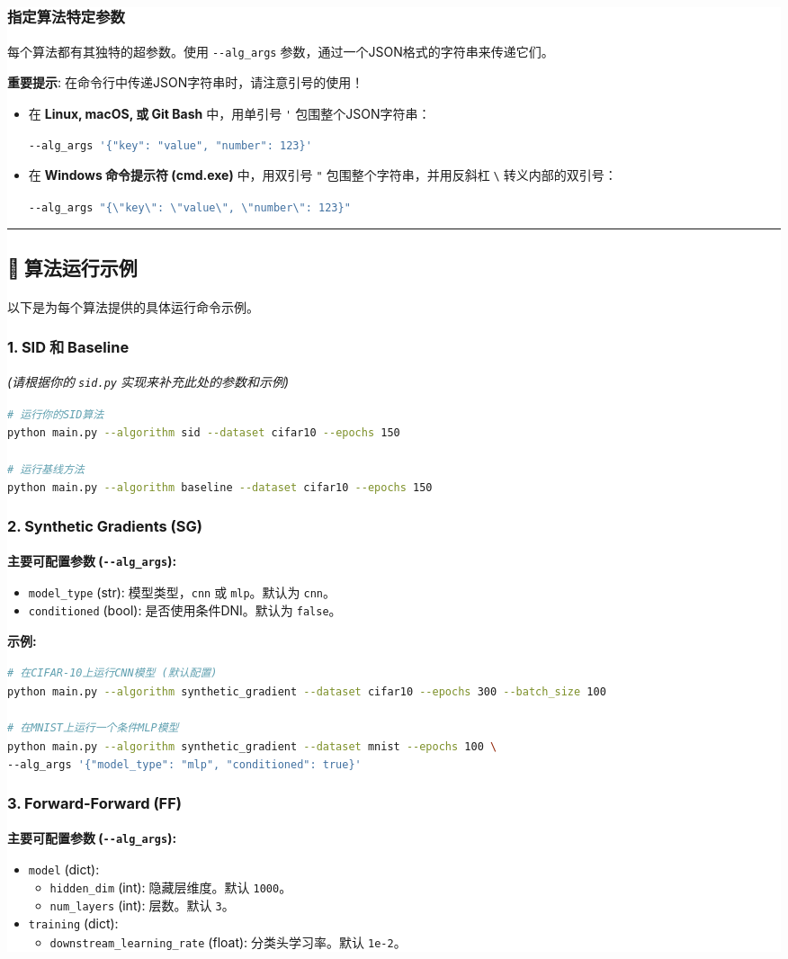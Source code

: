 ### 指定算法特定参数

每个算法都有其独特的超参数。使用 `--alg_args` 参数，通过一个JSON格式的字符串来传递它们。

**重要提示**: 在命令行中传递JSON字符串时，请注意引号的使用！
-   在 **Linux, macOS, 或 Git Bash** 中，用单引号 `'` 包围整个JSON字符串：
    ```bash
    --alg_args '{"key": "value", "number": 123}'
    ```
-   在 **Windows 命令提示符 (cmd.exe)** 中，用双引号 `"` 包围整个字符串，并用反斜杠 `\` 转义内部的双引号：
    ```cmd
    --alg_args "{\"key\": \"value\", \"number\": 123}"
    ```

---

## 🔬 算法运行示例

以下是为每个算法提供的具体运行命令示例。

### 1. SID 和 Baseline

*(请根据你的 `sid.py` 实现来补充此处的参数和示例)*

```bash
# 运行你的SID算法
python main.py --algorithm sid --dataset cifar10 --epochs 150

# 运行基线方法
python main.py --algorithm baseline --dataset cifar10 --epochs 150
```

### 2. Synthetic Gradients (SG)

**主要可配置参数 (`--alg_args`):**
- `model_type` (str): 模型类型，`cnn` 或 `mlp`。默认为 `cnn`。
- `conditioned` (bool): 是否使用条件DNI。默认为 `false`。

**示例:**
```bash
# 在CIFAR-10上运行CNN模型 (默认配置)
python main.py --algorithm synthetic_gradient --dataset cifar10 --epochs 300 --batch_size 100

# 在MNIST上运行一个条件MLP模型
python main.py --algorithm synthetic_gradient --dataset mnist --epochs 100 \
--alg_args '{"model_type": "mlp", "conditioned": true}'
```

### 3. Forward-Forward (FF)

**主要可配置参数 (`--alg_args`):**
- `model` (dict):
    - `hidden_dim` (int): 隐藏层维度。默认 `1000`。
    - `num_layers` (int): 层数。默认 `3`。
- `training` (dict):
    - `downstream_learning_rate` (float): 分类头学习率。默认 `1e-2`。
